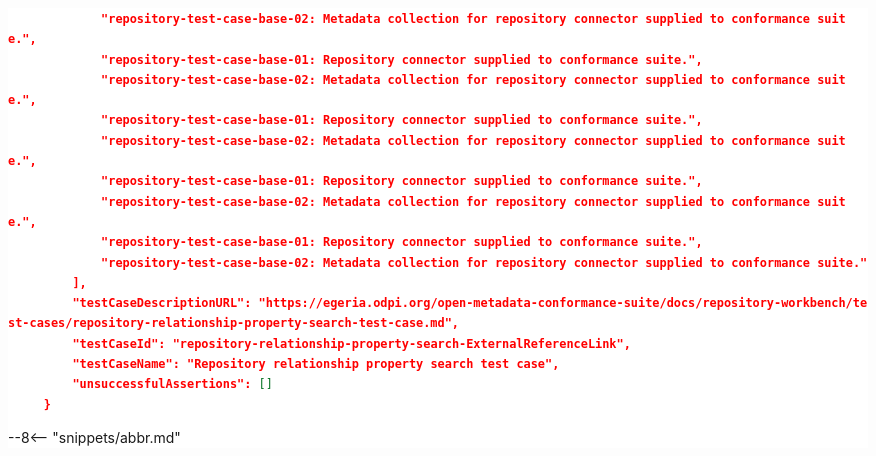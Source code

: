 ```json
             "repository-test-case-base-02: Metadata collection for repository connector supplied to conformance suite.",
             "repository-test-case-base-01: Repository connector supplied to conformance suite.",
             "repository-test-case-base-02: Metadata collection for repository connector supplied to conformance suite.",
             "repository-test-case-base-01: Repository connector supplied to conformance suite.",
             "repository-test-case-base-02: Metadata collection for repository connector supplied to conformance suite.",
             "repository-test-case-base-01: Repository connector supplied to conformance suite.",
             "repository-test-case-base-02: Metadata collection for repository connector supplied to conformance suite.",
             "repository-test-case-base-01: Repository connector supplied to conformance suite.",
             "repository-test-case-base-02: Metadata collection for repository connector supplied to conformance suite."
         ],
         "testCaseDescriptionURL": "https://egeria.odpi.org/open-metadata-conformance-suite/docs/repository-workbench/test-cases/repository-relationship-property-search-test-case.md",
         "testCaseId": "repository-relationship-property-search-ExternalReferenceLink",
         "testCaseName": "Repository relationship property search test case",
         "unsuccessfulAssertions": []
     }
```


--8<-- "snippets/abbr.md"
